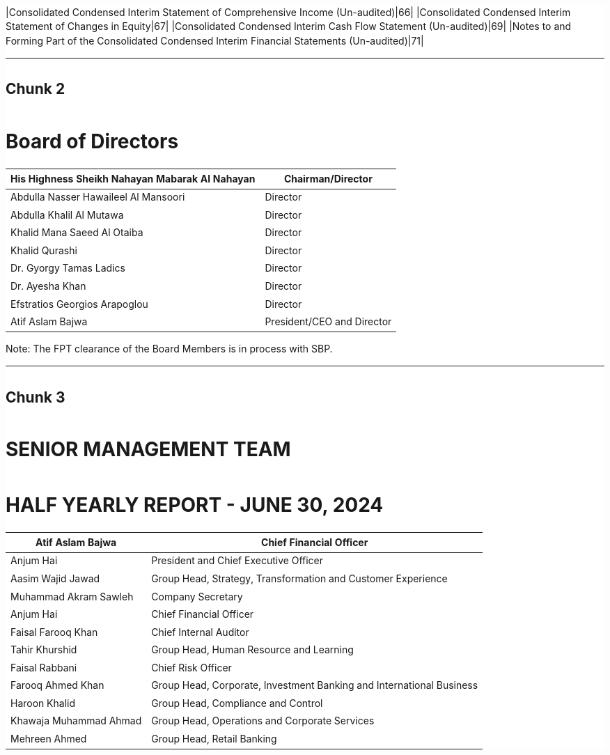 |Consolidated Condensed Interim Statement of Comprehensive Income (Un-audited)|66|
|Consolidated Condensed Interim Statement of Changes in Equity|67|
|Consolidated Condensed Interim Cash Flow Statement (Un-audited)|69|
|Notes to and Forming Part of the Consolidated Condensed Interim Financial Statements (Un-audited)|71|

---

## Chunk 2

# Board of Directors

|His Highness Sheikh Nahayan Mabarak Al Nahayan|Chairman/Director|
|---|---|
|Abdulla Nasser Hawaileel Al Mansoori|Director|
|Abdulla Khalil Al Mutawa|Director|
|Khalid Mana Saeed Al Otaiba|Director|
|Khalid Qurashi|Director|
|Dr. Gyorgy Tamas Ladics|Director|
|Dr. Ayesha Khan|Director|
|Efstratios Georgios Arapoglou|Director|
|Atif Aslam Bajwa|President/CEO and Director|

Note: The FPT clearance of the Board Members is in process with SBP.

---

## Chunk 3

# SENIOR MANAGEMENT TEAM

# HALF YEARLY REPORT - JUNE 30, 2024

|Atif Aslam Bajwa|Chief Financial Officer|
|---|---|
|Anjum Hai|President and Chief Executive Officer|
|Aasim Wajid Jawad|Group Head, Strategy, Transformation and Customer Experience|
|Muhammad Akram Sawleh|Company Secretary|
|Anjum Hai|Chief Financial Officer|
|Faisal Farooq Khan|Chief Internal Auditor|
|Tahir Khurshid|Group Head, Human Resource and Learning|
|Faisal Rabbani|Chief Risk Officer|
|Farooq Ahmed Khan|Group Head, Corporate, Investment Banking and International Business|
|Haroon Khalid|Group Head, Compliance and Control|
|Khawaja Muhammad Ahmad|Group Head, Operations and Corporate Services|
|Mehreen Ahmed|Group Head, Retail Banking|
